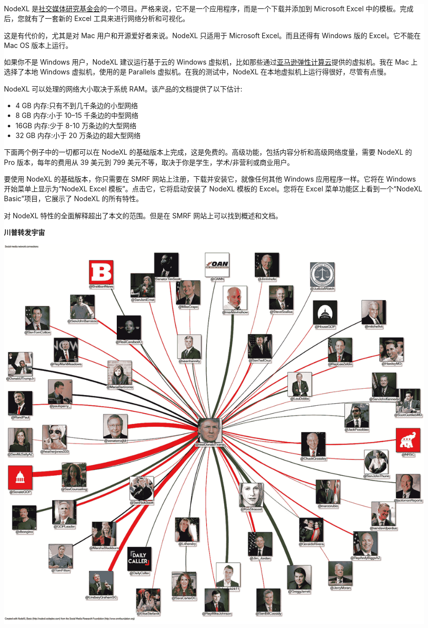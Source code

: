 NodeXL 是[社交媒体研究基金会](https://www.smrfoundation.org/)的一个项目。严格来说，它不是一个应用程序，而是一个下载并添加到 Microsoft Excel 中的模板。完成后，您就有了一套新的 Excel 工具来进行网络分析和可视化。

这是有代价的，尤其是对 Mac 用户和开源爱好者来说。NodeXL 只适用于 Microsoft Excel。而且还得有 Windows 版的 Excel。它不能在 Mac OS 版本上运行。

如果你不是 Windows 用户，NodeXL 建议运行基于云的 Windows 虚拟机，比如那些通过[亚马逊弹性计算云](https://www.smrfoundation.org/2018/01/02/using-nodexl-in-the-cloud/)提供的虚拟机。我在 Mac 上选择了本地 Windows 虚拟机，使用的是 Parallels 虚拟机。在我的测试中，NodeXL 在本地虚拟机上运行得很好，尽管有点慢。

NodeXL 可以处理的网络大小取决于系统 RAM。该产品的文档提供了以下估计:

*   4 GB 内存:只有不到几千条边的小型网络
*   8 GB 内存:小于 10–15 千条边的中型网络
*   16GB 内存:少于 8-10 万条边的大型网络
*   32 GB 内存:小于 20 万条边的超大型网络

下面两个例子中的一切都可以在 NodeXL 的基础版本上完成，这是免费的。高级功能，包括内容分析和高级网络度量，需要 NodeXL 的 Pro 版本，每年的费用从 39 美元到 799 美元不等，取决于你是学生，学术/非营利或商业用户。

要使用 NodeXL 的基础版本，你只需要在 SMRF 网站上注册，下载并安装它，就像任何其他 Windows 应用程序一样。它将在 Windows 开始菜单上显示为“NodeXL Excel 模板”。点击它，它将启动安装了 NodeXL 模板的 Excel。您将在 Excel 菜单功能区上看到一个“NodeXL Basic”项目，它展示了 NodeXL 的所有特性。

对 NodeXL 特性的全面解释超出了本文的范围。但是在 SMRF 网站上可以找到概述和文档。

**川普转发宇宙**

![](img/9349f71fac2e19561976d47a4e8144ef.png)
